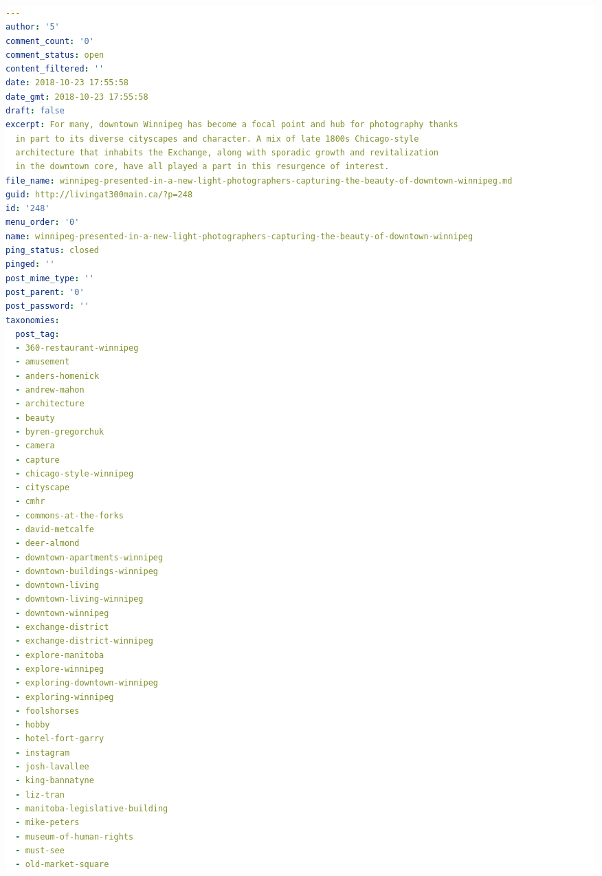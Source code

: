 ```yaml
---
author: '5'
comment_count: '0'
comment_status: open
content_filtered: ''
date: 2018-10-23 17:55:58
date_gmt: 2018-10-23 17:55:58
draft: false
excerpt: For many, downtown Winnipeg has become a focal point and hub for photography thanks
  in part to its diverse cityscapes and character. A mix of late 1800s Chicago-style
  architecture that inhabits the Exchange, along with sporadic growth and revitalization
  in the downtown core, have all played a part in this resurgence of interest.
file_name: winnipeg-presented-in-a-new-light-photographers-capturing-the-beauty-of-downtown-winnipeg.md
guid: http://livingat300main.ca/?p=248
id: '248'
menu_order: '0'
name: winnipeg-presented-in-a-new-light-photographers-capturing-the-beauty-of-downtown-winnipeg
ping_status: closed
pinged: ''
post_mime_type: ''
post_parent: '0'
post_password: ''
taxonomies:
  post_tag:
  - 360-restaurant-winnipeg
  - amusement
  - anders-homenick
  - andrew-mahon
  - architecture
  - beauty
  - byren-gregorchuk
  - camera
  - capture
  - chicago-style-winnipeg
  - cityscape
  - cmhr
  - commons-at-the-forks
  - david-metcalfe
  - deer-almond
  - downtown-apartments-winnipeg
  - downtown-buildings-winnipeg
  - downtown-living
  - downtown-living-winnipeg
  - downtown-winnipeg
  - exchange-district
  - exchange-district-winnipeg
  - explore-manitoba
  - explore-winnipeg
  - exploring-downtown-winnipeg
  - exploring-winnipeg
  - foolshorses
  - hobby
  - hotel-fort-garry
  - instagram
  - josh-lavallee
  - king-bannatyne
  - liz-tran
  - manitoba-legislative-building
  - mike-peters
  - museum-of-human-rights
  - must-see
  - old-market-square
```